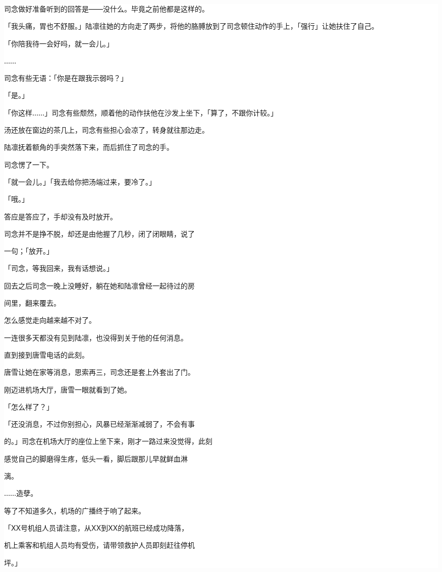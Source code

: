 司念做好准备听到的回答是——没什么。毕竟之前他都是这样的。

「我头痛，胃也不舒服。」陆凛往她的方向走了两步，将他的胳膊放到了司念顿住动作的手上，「强行」让她扶住了自己。

「你陪我待一会好吗，就一会儿。」

……

司念有些无语：「你是在跟我示弱吗？」

「是。」

「你这样……」司念有些颓然，顺着他的动作扶他在沙发上坐下，「算了，不跟你计较。」

汤还放在窗边的茶几上，司念有些担心会凉了，转身就往那边走。

陆凛抚着额角的手突然落下来，而后抓住了司念的手。

司念愣了一下。

「就一会儿。」「我去给你把汤端过来，要冷了。」

「哦。」

答应是答应了，手却没有及时放开。

司念并不是挣不脱，却还是由他握了几秒，闭了闭眼睛，说了

一句；「放开。」

「司念，等我回来，我有话想说。」

回去之后司念一晚上没睡好，躺在她和陆凛曾经一起待过的房

间里，翻来覆去。

怎么感觉走向越来越不对了。

一连很多天都没有见到陆凛，也没得到关于他的任何消息。

直到接到唐雪电话的此刻。

唐雪让她在家等消息，思索再三，司念还是套上外套出了门。

刚迈进机场大厅，唐雪一眼就看到了她。

「怎么样了？」

「还没消息，不过你别担心，风暴已经渐渐减弱了，不会有事

的。」司念在机场大厅的座位上坐下来，刚才一路过来没觉得，此刻

感觉自己的脚磨得生疼，低头一看，脚后跟那儿早就鲜血淋

漓。

……造孽。

等了不知道多久，机场的广播终于响了起来。

「XX号机组人员请注意，从XX到XX的航班已经成功降落，

机上乘客和机组人员均有受伤，请带领救护人员即刻赶往停机

坪。」
